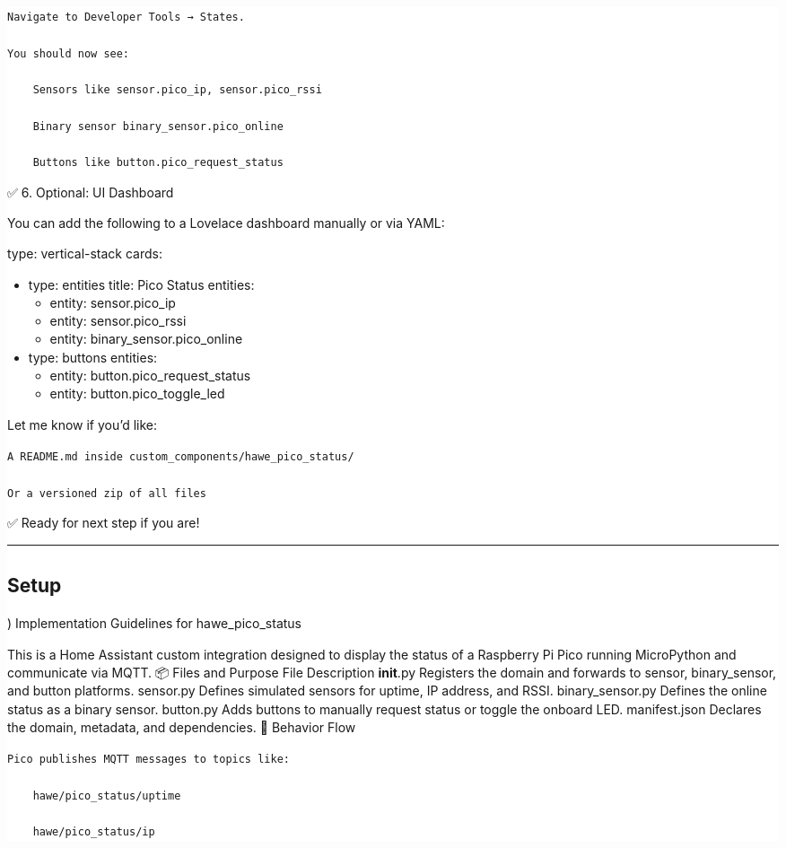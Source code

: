     Navigate to Developer Tools → States.

    You should now see:

        Sensors like sensor.pico_ip, sensor.pico_rssi

        Binary sensor binary_sensor.pico_online

        Buttons like button.pico_request_status

✅ 6. Optional: UI Dashboard

You can add the following to a Lovelace dashboard manually or via YAML:

type: vertical-stack
cards:
  - type: entities
    title: Pico Status
    entities:
      - entity: sensor.pico_ip
      - entity: sensor.pico_rssi
      - entity: binary_sensor.pico_online
  - type: buttons
    entities:
      - entity: button.pico_request_status
      - entity: button.pico_toggle_led

Let me know if you’d like:

    A README.md inside custom_components/hawe_pico_status/

    Or a versioned zip of all files

✅ Ready for next step if you are!



************************************************************************************
## Setup
) Implementation Guidelines for hawe_pico_status

This is a Home Assistant custom integration designed to display the status of a Raspberry Pi Pico running MicroPython and communicate via MQTT.
📦 Files and Purpose
File	Description
__init__.py	Registers the domain and forwards to sensor, binary_sensor, and button platforms.
sensor.py	Defines simulated sensors for uptime, IP address, and RSSI.
binary_sensor.py	Defines the online status as a binary sensor.
button.py	Adds buttons to manually request status or toggle the onboard LED.
manifest.json	Declares the domain, metadata, and dependencies.
🧠 Behavior Flow

    Pico publishes MQTT messages to topics like:

        hawe/pico_status/uptime

        hawe/pico_status/ip
